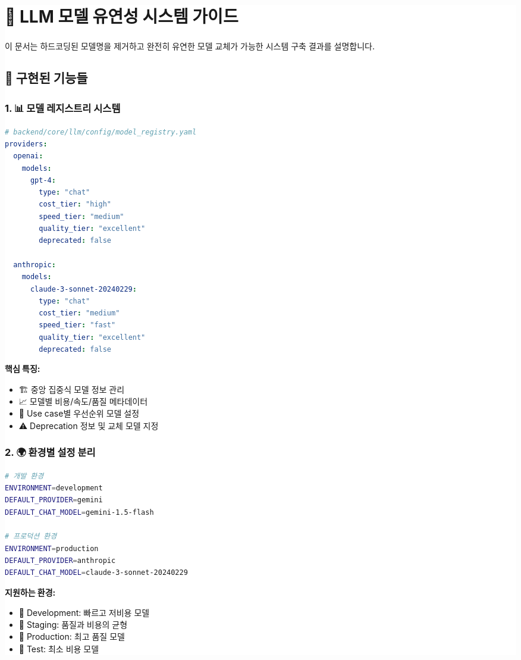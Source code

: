 # 🤖 LLM 모델 유연성 시스템 가이드

이 문서는 하드코딩된 모델명을 제거하고 완전히 유연한 모델 교체가 가능한 시스템 구축 결과를 설명합니다.

## 🎯 구현된 기능들

### 1. 📊 모델 레지스트리 시스템
```yaml
# backend/core/llm/config/model_registry.yaml
providers:
  openai:
    models:
      gpt-4:
        type: "chat"
        cost_tier: "high"
        speed_tier: "medium"
        quality_tier: "excellent"
        deprecated: false
        
  anthropic:
    models:
      claude-3-sonnet-20240229:
        type: "chat"
        cost_tier: "medium"
        speed_tier: "fast"
        quality_tier: "excellent"
        deprecated: false
```

**핵심 특징:**
- 🏗️ 중앙 집중식 모델 정보 관리
- 📈 모델별 비용/속도/품질 메타데이터
- 🔄 Use case별 우선순위 모델 설정
- ⚠️ Deprecation 정보 및 교체 모델 지정

### 2. 🌍 환경별 설정 분리
```bash
# 개발 환경
ENVIRONMENT=development
DEFAULT_PROVIDER=gemini
DEFAULT_CHAT_MODEL=gemini-1.5-flash

# 프로덕션 환경  
ENVIRONMENT=production
DEFAULT_PROVIDER=anthropic
DEFAULT_CHAT_MODEL=claude-3-sonnet-20240229
```

**지원하는 환경:**
- 🚧 Development: 빠르고 저비용 모델
- 🧪 Staging: 품질과 비용의 균형
- 🚀 Production: 최고 품질 모델
- 🔬 Test: 최소 비용 모델
